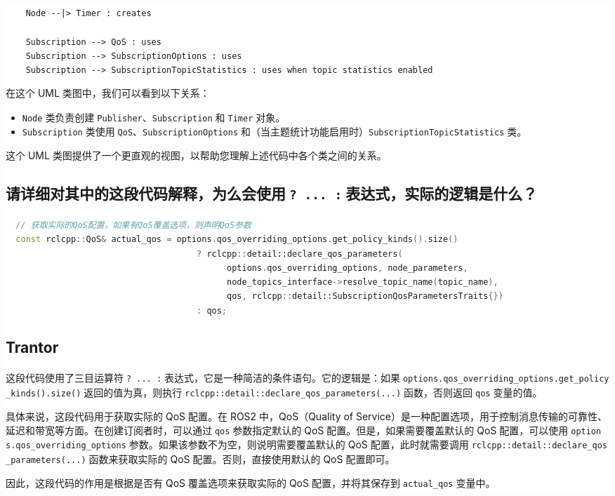 ```mermaid
    Node --|> Timer : creates

    Subscription --> QoS : uses
    Subscription --> SubscriptionOptions : uses
    Subscription --> SubscriptionTopicStatistics : uses when topic statistics enabled
```

在这个 UML 类图中，我们可以看到以下关系：

- `Node` 类负责创建 `Publisher`、`Subscription` 和 `Timer` 对象。
- `Subscription` 类使用 `QoS`、`SubscriptionOptions` 和（当主题统计功能启用时）`SubscriptionTopicStatistics` 类。

这个 UML 类图提供了一个更直观的视图，以帮助您理解上述代码中各个类之间的关系。

## 请详细对其中的这段代码解释，为么会使用 `? ... :` 表达式，实际的逻辑是什么？

```cpp
  // 获取实际的QoS配置，如果有QoS覆盖选项，则声明QoS参数
  const rclcpp::QoS& actual_qos = options.qos_overriding_options.get_policy_kinds().size()
                                      ? rclcpp::detail::declare_qos_parameters(
                                            options.qos_overriding_options, node_parameters,
                                            node_topics_interface->resolve_topic_name(topic_name),
                                            qos, rclcpp::detail::SubscriptionQosParametersTraits{})
                                      : qos;
```

## Trantor

这段代码使用了三目运算符 `? ... :` 表达式，它是一种简洁的条件语句。它的逻辑是：如果 `options.qos_overriding_options.get_policy_kinds().size()` 返回的值为真，则执行 `rclcpp::detail::declare_qos_parameters(...)` 函数，否则返回 `qos` 变量的值。

具体来说，这段代码用于获取实际的 QoS 配置。在 ROS2 中，QoS（Quality of Service）是一种配置选项，用于控制消息传输的可靠性、延迟和带宽等方面。在创建订阅者时，可以通过 `qos` 参数指定默认的 QoS 配置。但是，如果需要覆盖默认的 QoS 配置，可以使用 `options.qos_overriding_options` 参数。如果该参数不为空，则说明需要覆盖默认的 QoS 配置，此时就需要调用 `rclcpp::detail::declare_qos_parameters(...)` 函数来获取实际的 QoS 配置。否则，直接使用默认的 QoS 配置即可。

因此，这段代码的作用是根据是否有 QoS 覆盖选项来获取实际的 QoS 配置，并将其保存到 `actual_qos` 变量中。
